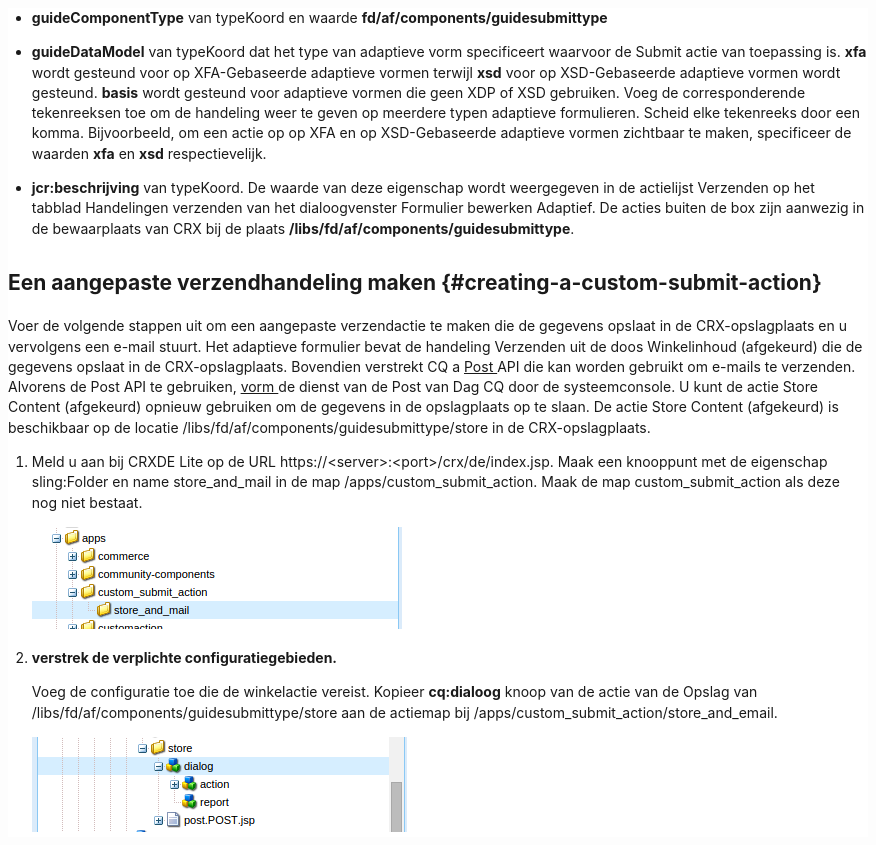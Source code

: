    * **guideComponentType** van typeKoord en waarde **fd/af/components/guidesubmittype**
   * **guideDataModel** van typeKoord dat het type van adaptieve vorm specificeert waarvoor de Submit actie van toepassing is. **xfa** wordt gesteund voor op XFA-Gebaseerde adaptieve vormen terwijl **xsd** voor op XSD-Gebaseerde adaptieve vormen wordt gesteund. **basis** wordt gesteund voor adaptieve vormen die geen XDP of XSD gebruiken. Voeg de corresponderende tekenreeksen toe om de handeling weer te geven op meerdere typen adaptieve formulieren. Scheid elke tekenreeks door een komma. Bijvoorbeeld, om een actie op op XFA en op XSD-Gebaseerde adaptieve vormen zichtbaar te maken, specificeer de waarden **xfa** en **xsd** respectievelijk.

   * **jcr:beschrijving** van typeKoord. De waarde van deze eigenschap wordt weergegeven in de actielijst Verzenden op het tabblad Handelingen verzenden van het dialoogvenster Formulier bewerken Adaptief. De acties buiten de box zijn aanwezig in de bewaarplaats van CRX bij de plaats **/libs/fd/af/components/guidesubmittype**.

## Een aangepaste verzendhandeling maken {#creating-a-custom-submit-action}

Voer de volgende stappen uit om een aangepaste verzendactie te maken die de gegevens opslaat in de CRX-opslagplaats en u vervolgens een e-mail stuurt. Het adaptieve formulier bevat de handeling Verzenden uit de doos Winkelinhoud (afgekeurd) die de gegevens opslaat in de CRX-opslagplaats. Bovendien verstrekt CQ a [ Post ](https://experienceleague.adobe.com/docs/experience-manager-release-information/aem-release-updates/previous-updates/aem-previous-versions.html?lang=nl-NL) API die kan worden gebruikt om e-mails te verzenden. Alvorens de Post API te gebruiken, [ vorm ](https://experienceleague.adobe.com/docs/experience-manager-release-information/aem-release-updates/previous-updates/aem-previous-versions.html?lang=nl-NL&wcmmode=disabled) de dienst van de Post van Dag CQ door de systeemconsole. U kunt de actie Store Content (afgekeurd) opnieuw gebruiken om de gegevens in de opslagplaats op te slaan. De actie Store Content (afgekeurd) is beschikbaar op de locatie /libs/fd/af/components/guidesubmittype/store in de CRX-opslagplaats.

1. Meld u aan bij CRXDE Lite op de URL https://&lt;server>:&lt;port>/crx/de/index.jsp. Maak een knooppunt met de eigenschap sling:Folder en name store_and_mail in de map /apps/custom_submit_action. Maak de map custom_submit_action als deze nog niet bestaat.

   ![ Scherenshot die de verwezenlijking van een knoop met het bezit toont:Omslag ](assets/step1.png)

1. **verstrek de verplichte configuratiegebieden.**

   Voeg de configuratie toe die de winkelactie vereist. Kopieer **cq:dialoog** knoop van de actie van de Opslag van /libs/fd/af/components/guidesubmittype/store aan de actiemap bij /apps/custom_submit_action/store_and_email.

   ![ Schermafbeelding die het kopiëren van de dialoogknoop aan de actiemap tonen ](assets/step2.png)
